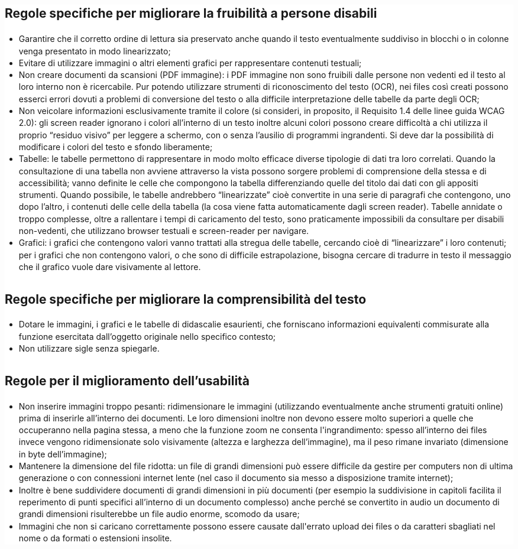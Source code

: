 ## Regole specifiche per migliorare la fruibilità a persone disabili

* Garantire che il corretto ordine di lettura sia preservato anche quando il testo eventualmente suddiviso in blocchi o in colonne venga presentato in modo linearizzato;
* Evitare di utilizzare immagini o altri elementi grafici per rappresentare contenuti testuali;
* Non creare documenti da scansioni (PDF immagine): i PDF immagine non sono fruibili dalle persone non vedenti ed il testo al loro interno non è ricercabile. Pur potendo utilizzare strumenti di riconoscimento del testo (OCR), nei files così creati possono esserci errori dovuti a problemi di conversione del testo o alla difficile interpretazione delle tabelle da parte degli OCR;
* Non veicolare informazioni esclusivamente tramite il colore (si consideri, in proposito, il Requisito 1.4 delle linee guida WCAG 2.0): gli screen reader ignorano i colori all’interno di un testo inoltre alcuni colori possono creare difficoltà a chi utilizza il proprio “residuo visivo” per leggere a schermo, con o senza l’ausilio di programmi ingrandenti. Si deve dar la possibilità di modificare i colori del testo e sfondo liberamente;
* Tabelle: le tabelle permettono di rappresentare in modo molto efficace diverse tipologie di dati tra loro correlati. Quando la consultazione di una tabella non avviene attraverso la vista possono sorgere problemi di comprensione della stessa e di accessibilità; vanno definite le celle che compongono la tabella differenziando quelle del titolo dai dati con gli appositi strumenti. Quando possibile, le tabelle andrebbero “linearizzate” cioè convertite in una serie di paragrafi che contengono, uno dopo l’altro, i contenuti delle celle della tabella (la cosa viene fatta
automaticamente dagli screen reader). Tabelle annidate o troppo complesse, oltre a rallentare i tempi di caricamento del testo, sono praticamente impossibili da consultare per disabili non-vedenti, che utilizzano browser testuali e screen-reader per navigare.
* Grafici: i grafici che contengono valori vanno trattati alla stregua delle tabelle, cercando cioè di “linearizzare” i loro contenuti; per i grafici che non contengono valori, o che sono di difficile estrapolazione, bisogna cercare di tradurre in testo il messaggio che il grafico vuole dare visivamente al lettore.

## Regole specifiche per migliorare la comprensibilità del testo

* Dotare le immagini, i grafici e le tabelle di didascalie esaurienti, che forniscano informazioni equivalenti commisurate alla funzione esercitata dall’oggetto originale nello specifico contesto;
* Non utilizzare sigle senza spiegarle.

## Regole per il miglioramento dell’usabilità

* Non inserire immagini troppo pesanti: ridimensionare le immagini (utilizzando eventualmente anche strumenti gratuiti online) prima di inserirle all’interno dei documenti. Le loro dimensioni inoltre non devono essere molto superiori a quelle che occuperanno nella pagina stessa, a meno che la funzione zoom ne consenta l'ingrandimento: spesso all’interno dei files invece vengono ridimensionate solo visivamente (altezza e larghezza dell’immagine), ma il peso rimane invariato (dimensione in byte dell’immagine);
* Mantenere la dimensione del file ridotta: un file di grandi dimensioni può essere difficile da gestire per computers non di ultima generazione o con connessioni internet lente (nel caso il documento sia messo a disposizione tramite internet);
* Inoltre è bene suddividere documenti di grandi dimensioni in più documenti (per esempio la suddivisione in capitoli facilita il reperimento di punti specifici all’interno di un documento complesso) anche perché se convertito in audio un documento di grandi dimensioni risulterebbe un file audio enorme, scomodo da usare;
* Immagini che non si caricano correttamente possono essere causate dall'errato upload dei files o da caratteri sbagliati nel nome o da formati o estensioni insolite.
